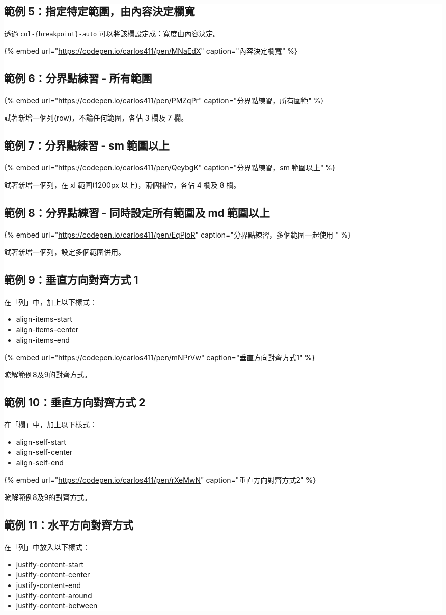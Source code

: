 ## 範例 5：指定特定範圍，由內容決定欄寬

透過 `col-{breakpoint}-auto` 可以將該欄設定成：寬度由內容決定。

{% embed url="https://codepen.io/carlos411/pen/MNaEdX" caption="內容決定欄寬" %}

## 範例 6：分界點練習 - 所有範圍

{% embed url="https://codepen.io/carlos411/pen/PMZqPr" caption="分界點練習，所有圍範" %}

試著新增一個列\(row\)，不論任何範圍，各佔 3 欄及 7 欄。

## 範例 7：分界點練習 - sm 範圍以上

{% embed url="https://codepen.io/carlos411/pen/QeybgK" caption="分界點練習，sm 範圍以上" %}

試著新增一個列，在 xl 範圍\(1200px 以上\)，兩個欄位，各佔 4 欄及 8 欄。

## 範例 8：分界點練習 - 同時設定所有範圍及 md 範圍以上

{% embed url="https://codepen.io/carlos411/pen/EqPjoR" caption="分界點練習，多個範圍一起使用 " %}

試著新增一個列，設定多個範圍併用。

## 範例 9：垂直方向對齊方式 1

在「列」中，加上以下樣式：

* align-items-start
* align-items-center
* align-items-end

{% embed url="https://codepen.io/carlos411/pen/mNPrVw" caption="垂直方向對齊方式1" %}

瞭解範例8及9的對齊方式。

## 範例 10：垂直方向對齊方式 2

在「欄」中，加上以下樣式：

* align-self-start
* align-self-center
* align-self-end

{% embed url="https://codepen.io/carlos411/pen/rXeMwN" caption="垂直方向對齊方式2" %}

瞭解範例8及9的對齊方式。

## 範例 11：水平方向對齊方式

在「列」中放入以下樣式：

* justify-content-start
* justify-content-center
* justify-content-end
* justify-content-around
* justify-content-between

